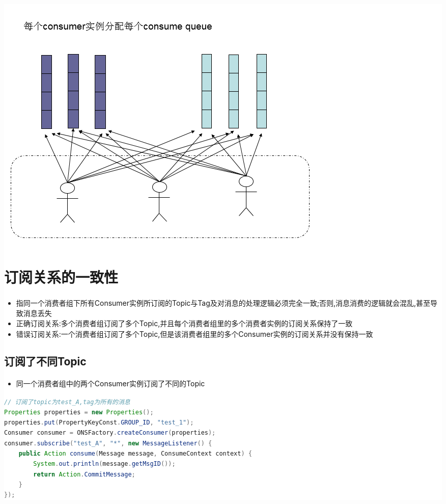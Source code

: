 ![](img/007.png)



# 订阅关系的一致性



* 指同一个消费者组下所有Consumer实例所订阅的Topic与Tag及对消息的处理逻辑必须完全一致;否则,消息消费的逻辑就会混乱,甚至导致消息丢失
* 正确订阅关系:多个消费者组订阅了多个Topic,并且每个消费者组里的多个消费者实例的订阅关系保持了一致
* 错误订阅关系:一个消费者组订阅了多个Topic,但是该消费者组里的多个Consumer实例的订阅关系并没有保持一致



## 订阅了不同Topic



* 同一个消费者组中的两个Consumer实例订阅了不同的Topic

```java
// 订阅了topic为test_A,tag为所有的消息
Properties properties = new Properties();
properties.put(PropertyKeyConst.GROUP_ID, "test_1");
Consumer consumer = ONSFactory.createConsumer(properties);
consumer.subscribe("test_A", "*", new MessageListener() {
    public Action consume(Message message, ConsumeContext context) {
        System.out.println(message.getMsgID());
        return Action.CommitMessage;
    }
});
```
